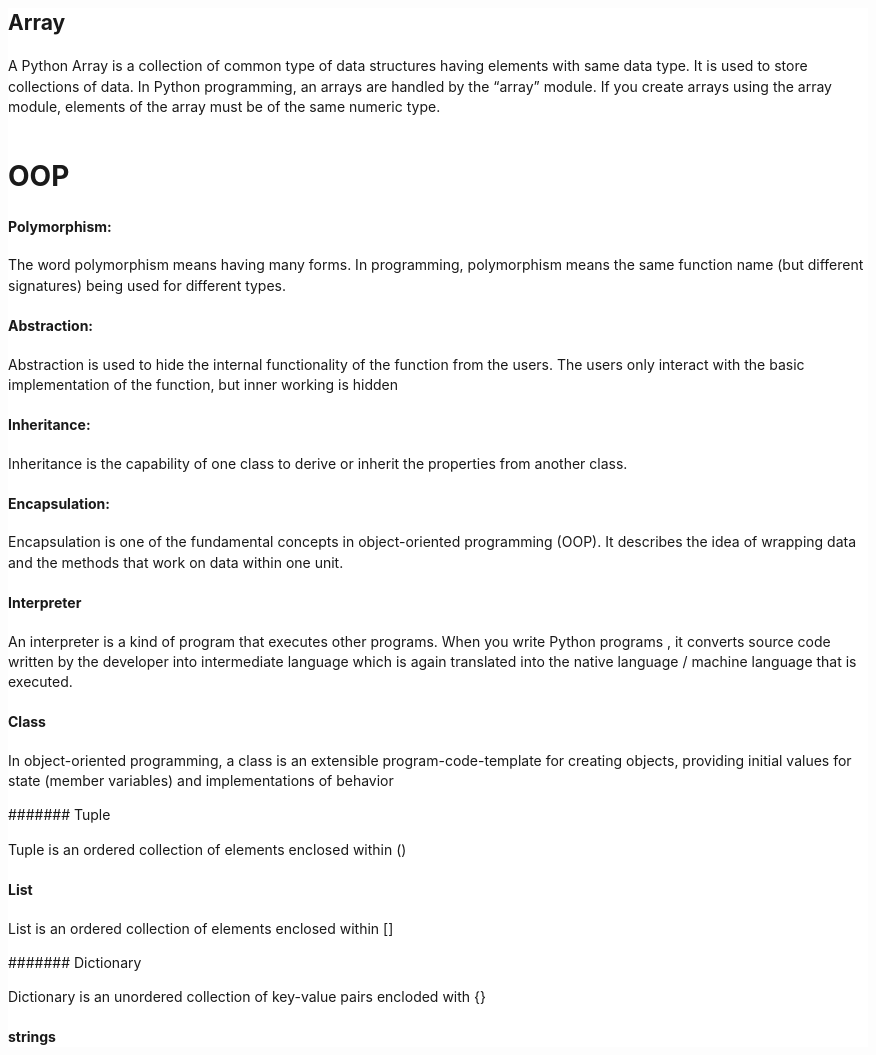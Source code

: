 ## Array

A Python Array is a collection of common type of data structures having elements with same data type. It is used to store collections of data. In Python programming, an arrays are handled by the “array” module. If you create arrays using the array module, elements of the array must be of the same numeric type.

# OOP

#### Polymorphism: 

The word polymorphism means having many forms. In programming, polymorphism means the same function name (but different signatures) being used for different types.

#### Abstraction:

Abstraction is used to hide the internal functionality of the function from the users. The users only interact with the basic implementation of the function, but inner working is hidden

#### Inheritance:

Inheritance is the capability of one class to derive or inherit the properties from another class.

#### Encapsulation:

Encapsulation is one of the fundamental concepts in object-oriented programming (OOP). It describes the idea of wrapping data and the methods that work on data within one unit.


#### Interpreter

An interpreter is a kind of program that executes other programs. When you write Python programs , it converts source code written by the developer into intermediate language which is again translated into the native language / machine language that is executed.


#### Class

In object-oriented programming, a class is an extensible program-code-template for creating objects, providing initial values for state (member variables) and implementations of behavior


####### Tuple

Tuple is an ordered collection of elements enclosed within () 

#### List

List is an ordered collection of elements enclosed within []

####### Dictionary

Dictionary is an unordered collection of key-value pairs encloded with {}

#### strings
